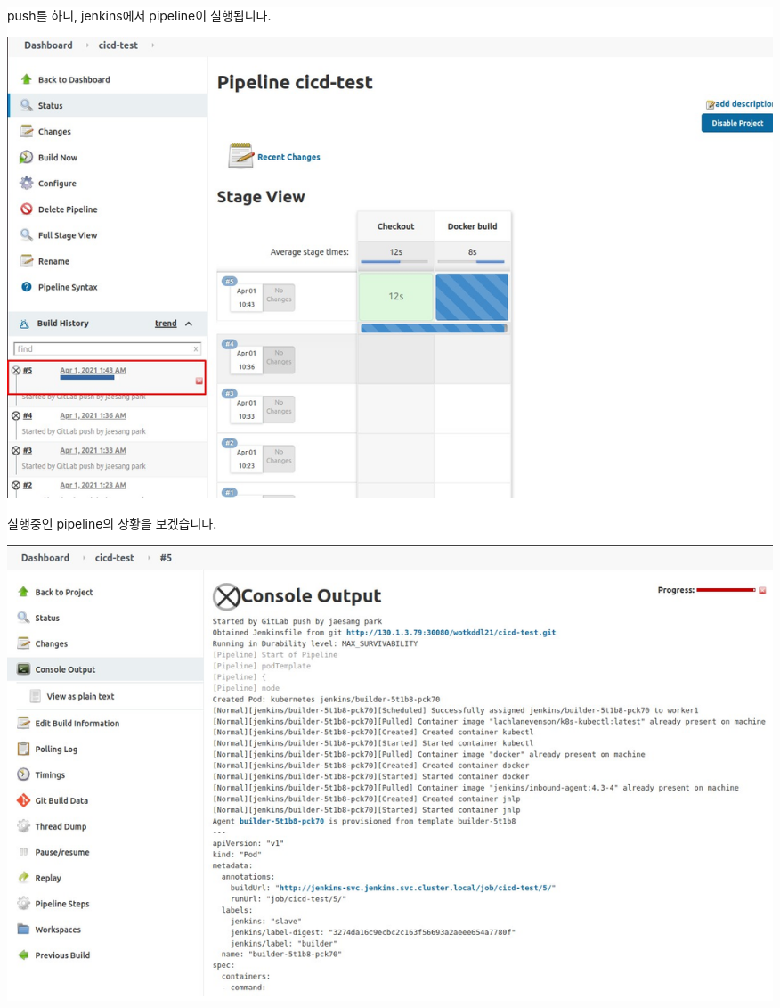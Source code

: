 push를 하니, jenkins에서 pipeline이 실행됩니다.

<img src="/images/CICD/115.jpg">

실행중인 pipeline의 상황을 보겠습니다.

<img src="/images/CICD/116.jpg">
